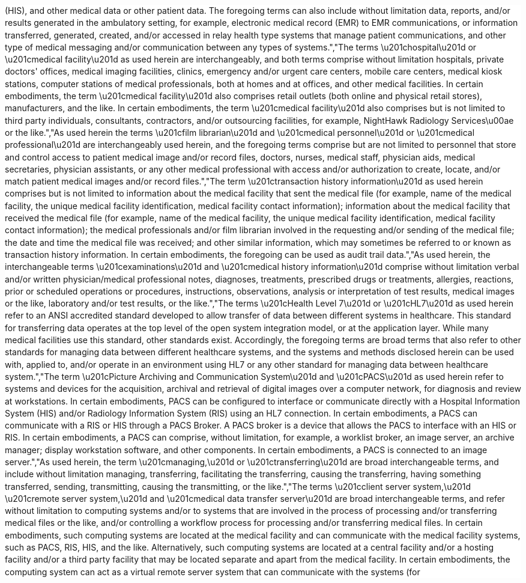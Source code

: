 (HIS), and other medical data or other patient data. The foregoing terms can also include without limitation data, reports, and\/or results generated in the ambulatory setting, for example, electronic medical record (EMR) to EMR communications, or information transferred, generated, created, and\/or accessed in relay health type systems that manage patient communications, and other type of medical messaging and\/or communication between any types of systems.","The terms \u201chospital\u201d or \u201cmedical facility\u201d as used herein are interchangeably, and both terms comprise without limitation hospitals, private doctors' offices, medical imaging facilities, clinics, emergency and\/or urgent care centers, mobile care centers, medical kiosk stations, computer stations of medical professionals, both at homes and at offices, and other medical facilities. In certain embodiments, the term \u201cmedical facility\u201d also comprises retail outlets (both online and physical retail stores), manufacturers, and the like. In certain embodiments, the term \u201cmedical facility\u201d also comprises but is not limited to third party individuals, consultants, contractors, and\/or outsourcing facilities, for example, NightHawk Radiology Services\u00ae or the like.","As used herein the terms \u201cfilm librarian\u201d and \u201cmedical personnel\u201d or \u201cmedical professional\u201d are interchangeably used herein, and the foregoing terms comprise but are not limited to personnel that store and control access to patient medical image and\/or record files, doctors, nurses, medical staff, physician aids, medical secretaries, physician assistants, or any other medical professional with access and\/or authorization to create, locate, and\/or match patient medical images and\/or record files.","The term \u201ctransaction history information\u201d as used herein comprises but is not limited to information about the medical facility that sent the medical file (for example, name of the medical facility, the unique medical facility identification, medical facility contact information); information about the medical facility that received the medical file (for example, name of the medical facility, the unique medical facility identification, medical facility contact information); the medical professionals and\/or film librarian involved in the requesting and\/or sending of the medical file; the date and time the medical file was received; and other similar information, which may sometimes be referred to or known as transaction history information. In certain embodiments, the foregoing can be used as audit trail data.","As used herein, the interchangeable terms \u201cexaminations\u201d and \u201cmedical history information\u201d comprise without limitation verbal and\/or written physician\/medical professional notes, diagnoses, treatments, prescribed drugs or treatments, allergies, reactions, prior or scheduled operations or procedures, instructions, observations, analysis or interpretation of test results, medical images or the like, laboratory and\/or test results, or the like.","The terms \u201cHealth Level 7\u201d or \u201cHL7\u201d as used herein refer to an ANSI accredited standard developed to allow transfer of data between different systems in healthcare. This standard for transferring data operates at the top level of the open system integration model, or at the application layer. While many medical facilities use this standard, other standards exist. Accordingly, the foregoing terms are broad terms that also refer to other standards for managing data between different healthcare systems, and the systems and methods disclosed herein can be used with, applied to, and\/or operate in an environment using HL7 or any other standard for managing data between healthcare system.","The term \u201cPicture Archiving and Communication System\u201d and \u201cPACS\u201d as used herein refer to systems and devices for the acquisition, archival and retrieval of digital images over a computer network, for diagnosis and review at workstations. In certain embodiments, PACS can be configured to interface or communicate directly with a Hospital Information System (HIS) and\/or Radiology Information System (RIS) using an HL7 connection. In certain embodiments, a PACS can communicate with a RIS or HIS through a PACS Broker. A PACS broker is a device that allows the PACS to interface with an HIS or RIS. In certain embodiments, a PACS can comprise, without limitation, for example, a worklist broker, an image server, an archive manager; display workstation software, and other components. In certain embodiments, a PACS is connected to an image server.","As used herein, the term \u201cmanaging,\u201d or \u201ctransferring\u201d are broad interchangeable terms, and include without limitation managing, transferring, facilitating the transferring, causing the transferring, having something transferred, sending, transmitting, causing the transmitting, or the like.","The terms \u201cclient server system,\u201d \u201cremote server system,\u201d and \u201cmedical data transfer server\u201d are broad interchangeable terms, and refer without limitation to computing systems and\/or to systems that are involved in the process of processing and\/or transferring medical files or the like, and\/or controlling a workflow process for processing and\/or transferring medical files. In certain embodiments, such computing systems are located at the medical facility and can communicate with the medical facility systems, such as PACS, RIS, HIS, and the like. Alternatively, such computing systems are located at a central facility and\/or a hosting facility and\/or a third party facility that may be located separate and apart from the medical facility. In certain embodiments, the computing system can act as a virtual remote server system that can communicate with the systems (for